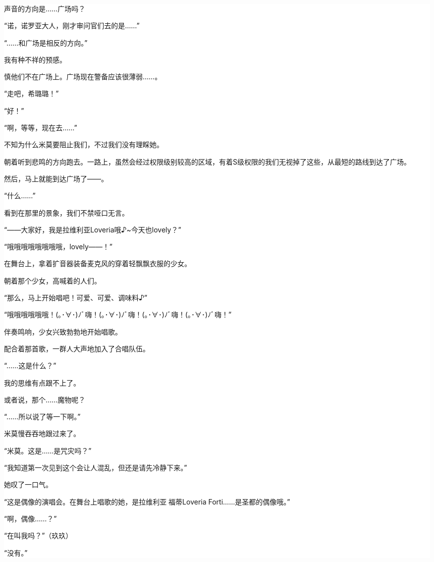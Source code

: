 声音的方向是……广场吗？

“诺，诺罗亚大人，刚才审问官们去的是……”

“……和广场是相反的方向。”

我有种不祥的预感。

慎他们不在广场上。广场现在警备应该很薄弱……。

“走吧，希璐璐！”

“好！”

“啊，等等，现在去……”

不知为什么米莫要阻止我们，不过我们没有理睬她。

朝着听到悲鸣的方向跑去。一路上，虽然会经过权限级别较高的区域，有着S级权限的我们无视掉了这些，从最短的路线到达了广场。

然后，马上就能到达广场了——。

“什么……”

看到在那里的景象，我们不禁哑口无言。

“——大家好，我是拉维利亚Loveria哦♪~今天也lovely？”

“哦哦哦哦哦哦哦哦，lovely——！”

在舞台上，拿着扩音器装备麦克风的穿着轻飘飘衣服的少女。

朝着那个少女，高喊着的人们。

“那么，马上开始唱吧！可爱、可爱、调味料♪”

“哦哦哦哦哦哦！(｡･∀･)ﾉﾞ嗨！(｡･∀･)ﾉﾞ嗨！(｡･∀･)ﾉﾞ嗨！(｡･∀･)ﾉﾞ嗨！”

伴奏鸣响，少女兴致勃勃地开始唱歌。

配合着那首歌，一群人大声地加入了合唱队伍。

“……这是什么？”

我的思维有点跟不上了。

或者说，那个……魔物呢？

“……所以说了等一下啊。”

米莫慢吞吞地跟过来了。

“米莫。这是……是咒灾吗？”

“我知道第一次见到这个会让人混乱，但还是请先冷静下来。”

她叹了一口气。

“这是偶像的演唱会。在舞台上唱歌的她，是拉维利亚 福蒂Loveria Forti……是圣都的偶像哦。”

“啊，偶像……？”

“在叫我吗？”（玖玖）

“没有。”
